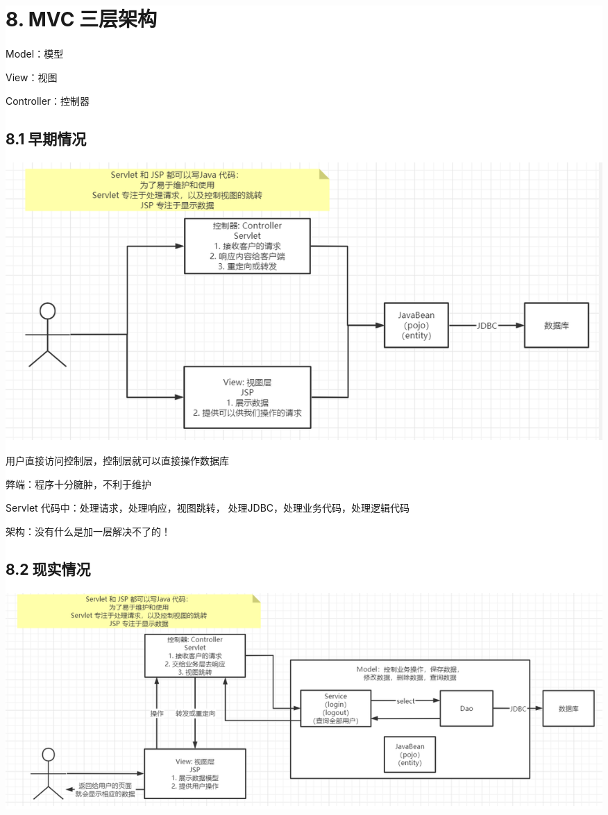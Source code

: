 
# 8. MVC 三层架构

Model：模型

View：视图

Controller：控制器

## 8.1 早期情况

![image-20230125230029781](./web.assets/image-20230125230029781.png)

用户直接访问控制层，控制层就可以直接操作数据库

弊端：程序十分臃肿，不利于维护

Servlet 代码中：处理请求，处理响应，视图跳转， 处理JDBC，处理业务代码，处理逻辑代码

架构：没有什么是加一层解决不了的！

## 8.2 现实情况

![image-20230125231558299](./web.assets/image-20230125231558299.png)
